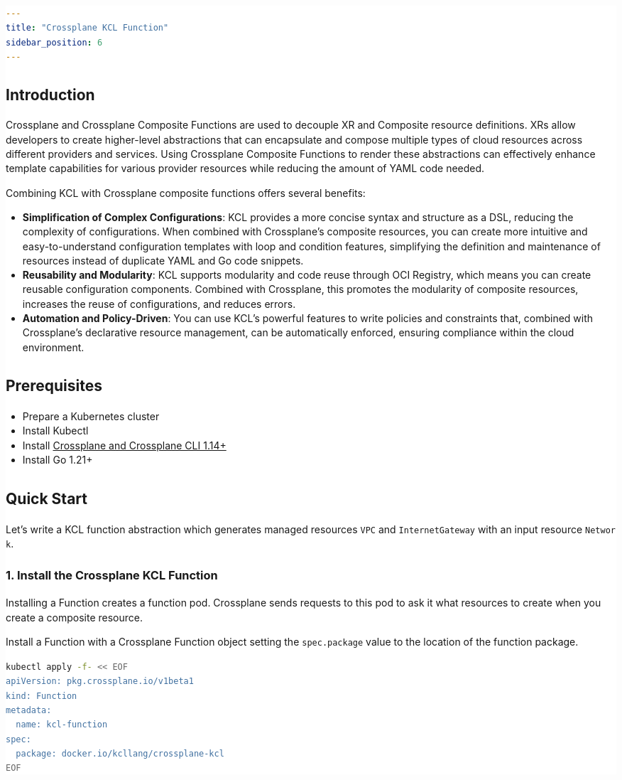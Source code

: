 ```yaml
---
title: "Crossplane KCL Function"
sidebar_position: 6
---
```


## Introduction

Crossplane and Crossplane Composite Functions are used to decouple XR and Composite resource definitions. XRs allow developers to create higher-level abstractions that can encapsulate and compose multiple types of cloud resources across different providers and services. Using Crossplane Composite Functions to render these abstractions can effectively enhance template capabilities for various provider resources while reducing the amount of YAML code needed.

Combining KCL with Crossplane composite functions offers several benefits:

- **Simplification of Complex Configurations**: KCL provides a more concise syntax and structure as a DSL, reducing the complexity of configurations. When combined with Crossplane’s composite resources, you can create more intuitive and easy-to-understand configuration templates with loop and condition features, simplifying the definition and maintenance of resources instead of duplicate YAML and Go code snippets.
- **Reusability and Modularity**: KCL supports modularity and code reuse through OCI Registry, which means you can create reusable configuration components. Combined with Crossplane, this promotes the modularity of composite resources, increases the reuse of configurations, and reduces errors.
- **Automation and Policy-Driven**: You can use KCL’s powerful features to write policies and constraints that, combined with Crossplane’s declarative resource management, can be automatically enforced, ensuring compliance within the cloud environment.

## Prerequisites

- Prepare a Kubernetes cluster
- Install Kubectl
- Install [Crossplane and Crossplane CLI 1.14+](https://docs.crossplane.io/)
- Install Go 1.21+

## Quick Start

Let’s write a KCL function abstraction which generates managed resources `VPC` and `InternetGateway` with an input resource `Network`.

### 1. Install the Crossplane KCL Function

Installing a Function creates a function pod. Crossplane sends requests to this pod to ask it what resources to create when you create a composite resource.

Install a Function with a Crossplane Function object setting the `spec.package` value to the location of the function package.

```bash
kubectl apply -f- << EOF
apiVersion: pkg.crossplane.io/v1beta1
kind: Function
metadata:
  name: kcl-function
spec:
  package: docker.io/kcllang/crossplane-kcl
EOF
```
